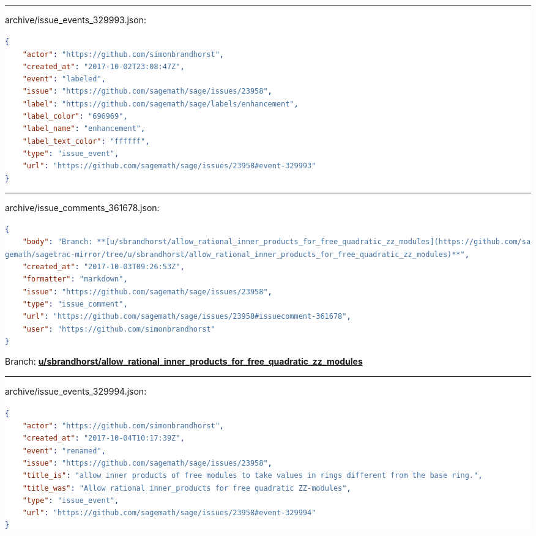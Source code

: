 

---

archive/issue_events_329993.json:
```json
{
    "actor": "https://github.com/simonbrandhorst",
    "created_at": "2017-10-02T23:08:47Z",
    "event": "labeled",
    "issue": "https://github.com/sagemath/sage/issues/23958",
    "label": "https://github.com/sagemath/sage/labels/enhancement",
    "label_color": "696969",
    "label_name": "enhancement",
    "label_text_color": "ffffff",
    "type": "issue_event",
    "url": "https://github.com/sagemath/sage/issues/23958#event-329993"
}
```



---

archive/issue_comments_361678.json:
```json
{
    "body": "Branch: **[u/sbrandhorst/allow_rational_inner_products_for_free_quadratic_zz_modules](https://github.com/sagemath/sagetrac-mirror/tree/u/sbrandhorst/allow_rational_inner_products_for_free_quadratic_zz_modules)**",
    "created_at": "2017-10-03T09:26:53Z",
    "formatter": "markdown",
    "issue": "https://github.com/sagemath/sage/issues/23958",
    "type": "issue_comment",
    "url": "https://github.com/sagemath/sage/issues/23958#issuecomment-361678",
    "user": "https://github.com/simonbrandhorst"
}
```

Branch: **[u/sbrandhorst/allow_rational_inner_products_for_free_quadratic_zz_modules](https://github.com/sagemath/sagetrac-mirror/tree/u/sbrandhorst/allow_rational_inner_products_for_free_quadratic_zz_modules)**



---

archive/issue_events_329994.json:
```json
{
    "actor": "https://github.com/simonbrandhorst",
    "created_at": "2017-10-04T10:17:39Z",
    "event": "renamed",
    "issue": "https://github.com/sagemath/sage/issues/23958",
    "title_is": "allow inner products of free modules to take values in rings different from the base ring.",
    "title_was": "Allow rational inner_products for free quadratic ZZ-modules",
    "type": "issue_event",
    "url": "https://github.com/sagemath/sage/issues/23958#event-329994"
}
```
